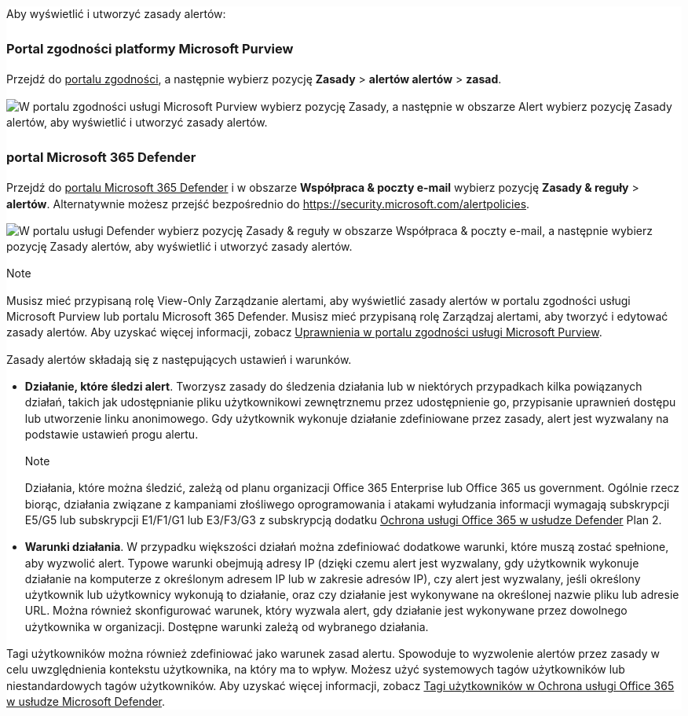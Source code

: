 Aby wyświetlić i utworzyć zasady alertów:

### <a name="microsoft-purview-compliance-portal"></a>Portal zgodności platformy Microsoft Purview

Przejdź do <a href="https://go.microsoft.com/fwlink/p/?linkid=2077149" target="_blank">portalu zgodności</a>, a następnie wybierz pozycję **Zasady** > **alertów alertów** > **zasad**.

![W portalu zgodności usługi Microsoft Purview wybierz pozycję Zasady, a następnie w obszarze Alert wybierz pozycję Zasady alertów, aby wyświetlić i utworzyć zasady alertów.](../media/LaunchAlertPoliciesMCC.png)

### <a name="microsoft-365-defender-portal"></a>portal Microsoft 365 Defender

Przejdź do <a href="https://go.microsoft.com/fwlink/p/?linkid=2077139" target="_blank">portalu Microsoft 365 Defender</a> i w obszarze **Współpraca & poczty e-mail** wybierz pozycję **Zasady & reguły** > **alertów**. Alternatywnie możesz przejść bezpośrednio do <https://security.microsoft.com/alertpolicies>.

![W portalu usługi Defender wybierz pozycję Zasady & reguły w obszarze Współpraca & poczty e-mail, a następnie wybierz pozycję Zasady alertów, aby wyświetlić i utworzyć zasady alertów.](../media/LaunchAlertPoliciesDefenderPortal.png)

> [!NOTE]
> Musisz mieć przypisaną rolę View-Only Zarządzanie alertami, aby wyświetlić zasady alertów w portalu zgodności usługi Microsoft Purview lub portalu Microsoft 365 Defender. Musisz mieć przypisaną rolę Zarządzaj alertami, aby tworzyć i edytować zasady alertów. Aby uzyskać więcej informacji, zobacz [Uprawnienia w portalu zgodności usługi Microsoft Purview](microsoft-365-compliance-center-permissions.md).

Zasady alertów składają się z następujących ustawień i warunków.

- **Działanie, które śledzi alert**. Tworzysz zasady do śledzenia działania lub w niektórych przypadkach kilka powiązanych działań, takich jak udostępnianie pliku użytkownikowi zewnętrznemu przez udostępnienie go, przypisanie uprawnień dostępu lub utworzenie linku anonimowego. Gdy użytkownik wykonuje działanie zdefiniowane przez zasady, alert jest wyzwalany na podstawie ustawień progu alertu.

    > [!NOTE]
    > Działania, które można śledzić, zależą od planu organizacji Office 365 Enterprise lub Office 365 us government. Ogólnie rzecz biorąc, działania związane z kampaniami złośliwego oprogramowania i atakami wyłudzania informacji wymagają subskrypcji E5/G5 lub subskrypcji E1/F1/G1 lub E3/F3/G3 z subskrypcją dodatku [Ochrona usługi Office 365 w usłudze Defender](../security/office-365-security/defender-for-office-365.md) Plan 2.

- **Warunki działania**. W przypadku większości działań można zdefiniować dodatkowe warunki, które muszą zostać spełnione, aby wyzwolić alert. Typowe warunki obejmują adresy IP (dzięki czemu alert jest wyzwalany, gdy użytkownik wykonuje działanie na komputerze z określonym adresem IP lub w zakresie adresów IP), czy alert jest wyzwalany, jeśli określony użytkownik lub użytkownicy wykonują to działanie, oraz czy działanie jest wykonywane na określonej nazwie pliku lub adresie URL. Można również skonfigurować warunek, który wyzwala alert, gdy działanie jest wykonywane przez dowolnego użytkownika w organizacji. Dostępne warunki zależą od wybranego działania.

Tagi użytkowników można również zdefiniować jako warunek zasad alertu. Spowoduje to wyzwolenie alertów przez zasady w celu uwzględnienia kontekstu użytkownika, na który ma to wpływ. Możesz użyć systemowych tagów użytkowników lub niestandardowych tagów użytkowników. Aby uzyskać więcej informacji, zobacz [Tagi użytkowników w Ochrona usługi Office 365 w usłudze Microsoft Defender](/microsoft-365/security/office-365-security/user-tags).
